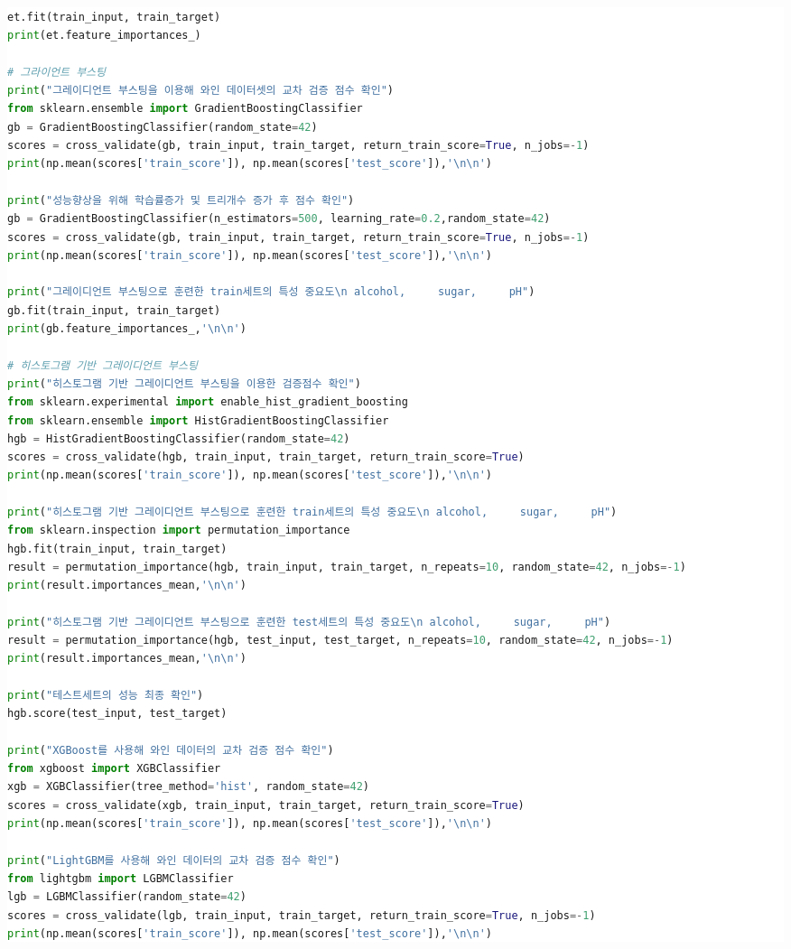 ```python
et.fit(train_input, train_target)
print(et.feature_importances_)

# 그라이언트 부스팅
print("그레이디언트 부스팅을 이용해 와인 데이터셋의 교차 검증 점수 확인")
from sklearn.ensemble import GradientBoostingClassifier
gb = GradientBoostingClassifier(random_state=42)
scores = cross_validate(gb, train_input, train_target, return_train_score=True, n_jobs=-1)
print(np.mean(scores['train_score']), np.mean(scores['test_score']),'\n\n')

print("성능향상을 위해 학습률증가 및 트리개수 증가 후 점수 확인")
gb = GradientBoostingClassifier(n_estimators=500, learning_rate=0.2,random_state=42)
scores = cross_validate(gb, train_input, train_target, return_train_score=True, n_jobs=-1)
print(np.mean(scores['train_score']), np.mean(scores['test_score']),'\n\n')

print("그레이디언트 부스팅으로 훈련한 train세트의 특성 중요도\n alcohol,     sugar,     pH")
gb.fit(train_input, train_target)
print(gb.feature_importances_,'\n\n')

# 히스토그램 기반 그레이디언트 부스팅
print("히스토그램 기반 그레이디언트 부스팅을 이용한 검증점수 확인")
from sklearn.experimental import enable_hist_gradient_boosting
from sklearn.ensemble import HistGradientBoostingClassifier
hgb = HistGradientBoostingClassifier(random_state=42)
scores = cross_validate(hgb, train_input, train_target, return_train_score=True)
print(np.mean(scores['train_score']), np.mean(scores['test_score']),'\n\n')

print("히스토그램 기반 그레이디언트 부스팅으로 훈련한 train세트의 특성 중요도\n alcohol,     sugar,     pH")
from sklearn.inspection import permutation_importance
hgb.fit(train_input, train_target)
result = permutation_importance(hgb, train_input, train_target, n_repeats=10, random_state=42, n_jobs=-1)
print(result.importances_mean,'\n\n')

print("히스토그램 기반 그레이디언트 부스팅으로 훈련한 test세트의 특성 중요도\n alcohol,     sugar,     pH")
result = permutation_importance(hgb, test_input, test_target, n_repeats=10, random_state=42, n_jobs=-1)
print(result.importances_mean,'\n\n')

print("테스트세트의 성능 최종 확인")
hgb.score(test_input, test_target)

print("XGBoost를 사용해 와인 데이터의 교차 검증 점수 확인")
from xgboost import XGBClassifier
xgb = XGBClassifier(tree_method='hist', random_state=42)
scores = cross_validate(xgb, train_input, train_target, return_train_score=True)
print(np.mean(scores['train_score']), np.mean(scores['test_score']),'\n\n')

print("LightGBM를 사용해 와인 데이터의 교차 검증 점수 확인")
from lightgbm import LGBMClassifier
lgb = LGBMClassifier(random_state=42)
scores = cross_validate(lgb, train_input, train_target, return_train_score=True, n_jobs=-1)
print(np.mean(scores['train_score']), np.mean(scores['test_score']),'\n\n')
```
